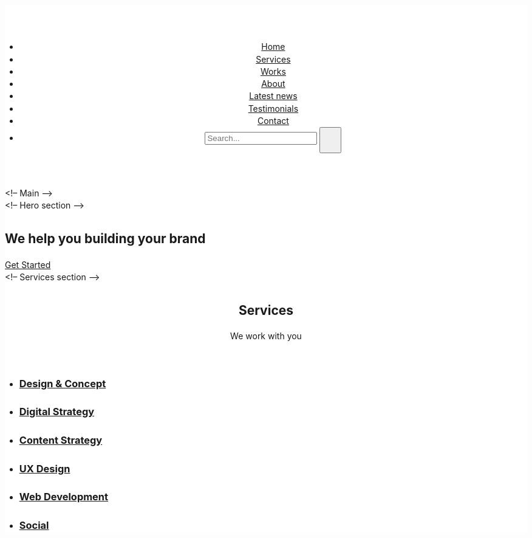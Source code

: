<!DOCTYPE html><html lang="en" dir="ltr">  <head>    <meta charset="utf-8">    <meta name="viewport" content="width=device-width, initial-scale=1, viewport-fit=cover">    <title>Homepage - Techium</title>    <meta name="description" content="Description of the page less than 150 characters">    <link rel="icon" type="image/png" href="images/favicon.jpg">    <link href="https://fonts.googleapis.com/css?family=Open+Sans:400,700|Raleway:700&display=swap" rel="stylesheet">    <link rel='stylesheet' href='00-styles.css'>  </head>  <body>    <!– Header –>    <header class="header" data-section-theme="dark">      <div class="container">            <div class="header-container">        <div class="header-logo">          <a href="#">            <img src="images/logo-white.png" alt="Techium logo" width="160" height="40">          </a>        </div>        <nav class="navbar-menu">          <ul class="nav">            <li class="nav-item">              <a href="#" class="nav-link">Home</a>            </li>            <li class="nav-item">              <a href="#services" class="nav-link">Services</a>            </li>            <li class="nav-item">              <a href="#works" class="nav-link">Works</a>            </li>            <li class="nav-item">              <a href="#about" class="nav-link">About</a>            </li>            <li class="nav-item">              <a href="#latest_news" class="nav-link">Latest news</a>            </li>            <li class="nav-item">              <a href="#testimonials" class="nav-link">Testimonials</a>            </li>            <li class="nav-item">              <a href="#contact" class="nav-link">Contact</a>            </li>                        <li class="nav-item">                <form action="#" method="post" class="form-search">                  <input type="search" name="q" id="search-input" placeholder="Search..." aria-label="Search through site content">                  <button class="search-button">                    <svg viewBox="0 0 512 512" xmlns="http://www.w3.org/2000/svg" width="20" height="20" class="search-icon">                      <title>                        Search icon                      </title>
<path d="M508.5 468.9L387.1 347.5c-2.3-2.3-5.3-3.5-8.5-3.5h-13.2c31.5-36.5 50.6-84 50.6-136C416 93.1 322.9 0 208 0S0 93.1 0 208s93.1 208 208 208c52 0 99.5-19.1 136-50.6v13.2c0 3.2 1.3 6.2 3.5 8.5l121.4 121.4c4.7 4.7 12.3 4.7 17 0l22.6-22.6c4.7-4.7 4.7-12.3 0-17zM208 368c-88.4 0-160-71.6-160-160S119.6 48 208 48s160 71.6 160 160-71.6 160-160 160z"></path>                    </svg>                  </button>                </form>              </li>          </ul>        </nav>      </div>            </div>    </header>    <!– Main –>    <main>      <!– Hero section –>      <section class="section-hero hero-homepage" data-section-theme="dark">        <div class="container">          <div class="section-body">            <section class="section-inner">              <h2 class="section-title">We help you building your brand</h2>              <a href="#" class="button">Get Started</a>            </section>          </div>        </div>      </section>      <!– Services section –>      <section id="services" class="section section-services">        <div class="container">          <header class="section-header">            <h2 class="section-title">Services</h2>            <p class="section-tagline">We work with you</p>          </header>          <div class="section-body">            <ul class="row">              <li class="col-1-3">                <div class="card-services">                  <h3 class="card-title"><a href="#">Design & Concept</a></h3>                </div>              </li>              <li class="col-1-3">                <div class="card-services">                  <h3 class="card-title"><a href="#">Digital Strategy</a></h3>                </div>              </li>              <li class="col-1-3">                <div class="card-services">                  <h3 class="card-title"><a href="#">Content Strategy</a></h3>                </div>              </li>            </ul>            <ul class="row">              <li class="col-1-3">                <div class="card-services">                  <h3 class="card-title"><a href="#">UX Design</a></h3>                </div>              </li>              <li class="col-1-3">                <div class="card-services">                  <h3 class="card-title"><a href="#">Web Development</a></h3>                </div>              </li>              <li class="col-1-3">                <div class="card-services">                  <h3 class="card-title"><a href="#">Social
